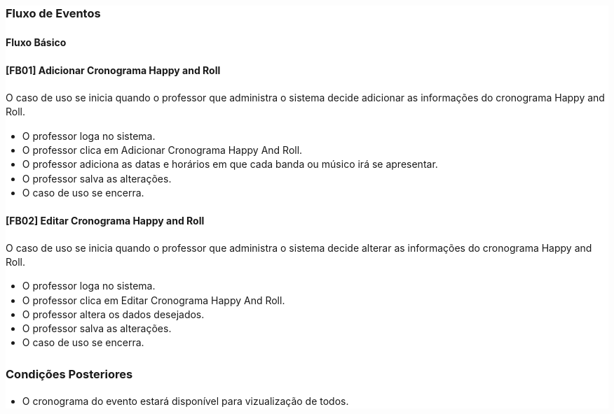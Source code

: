 
### Fluxo de Eventos
#### Fluxo Básico
#### [FB01] Adicionar Cronograma Happy and Roll
O caso de uso se inicia quando o professor que administra o sistema decide adicionar as informações do cronograma Happy and Roll.
- O professor loga no sistema.
- O professor clica em Adicionar Cronograma Happy And Roll.
- O professor adiciona as datas e horários em que cada banda ou músico irá se apresentar.
- O professor salva as alterações.
- O caso de uso se encerra.

#### [FB02] Editar Cronograma Happy and Roll
O caso de uso se inicia quando o professor que administra o sistema decide alterar as informações do cronograma Happy and Roll.
- O professor loga no sistema.
- O professor clica em Editar Cronograma Happy And Roll.
- O professor altera os dados desejados.
- O professor salva as alterações.
- O caso de uso se encerra.

### Condições Posteriores
- O cronograma do evento estará disponível para vizualização de todos.
